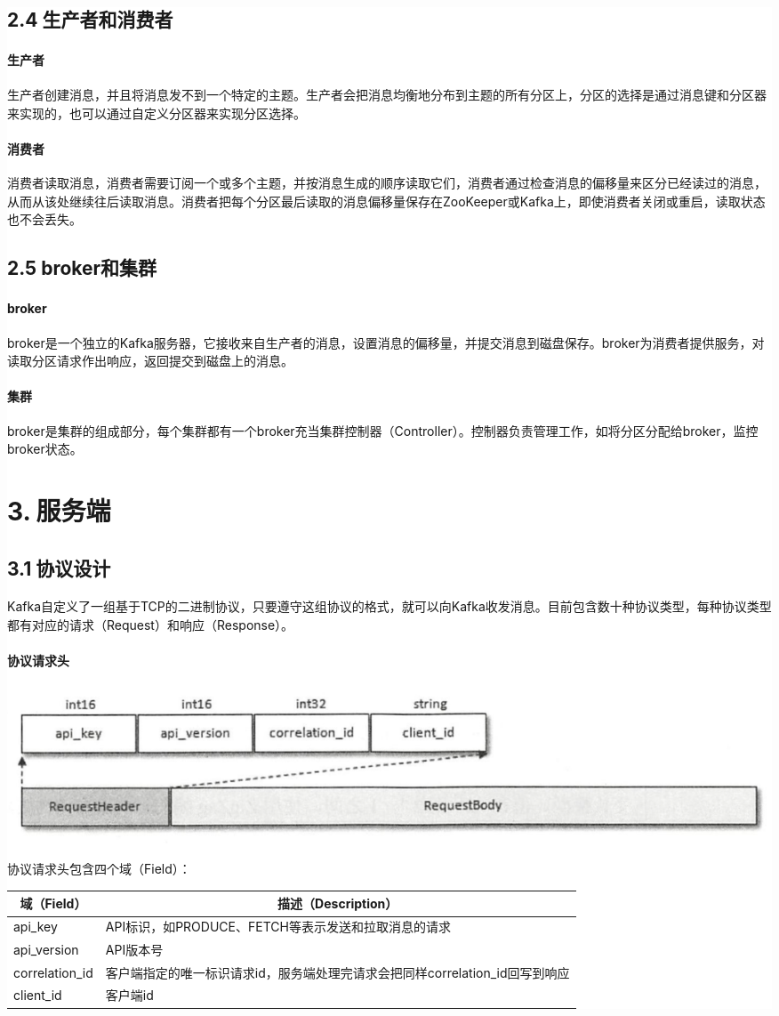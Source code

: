 ## 2.4 生产者和消费者

#### 生产者

生产者创建消息，并且将消息发不到一个特定的主题。生产者会把消息均衡地分布到主题的所有分区上，分区的选择是通过消息键和分区器来实现的，也可以通过自定义分区器来实现分区选择。

#### 消费者

消费者读取消息，消费者需要订阅一个或多个主题，并按消息生成的顺序读取它们，消费者通过检查消息的偏移量来区分已经读过的消息，从而从该处继续往后读取消息。消费者把每个分区最后读取的消息偏移量保存在ZooKeeper或Kafka上，即使消费者关闭或重启，读取状态也不会丢失。

## 2.5 broker和集群

#### broker

broker是一个独立的Kafka服务器，它接收来自生产者的消息，设置消息的偏移量，并提交消息到磁盘保存。broker为消费者提供服务，对读取分区请求作出响应，返回提交到磁盘上的消息。

#### 集群

broker是集群的组成部分，每个集群都有一个broker充当集群控制器（Controller）。控制器负责管理工作，如将分区分配给broker，监控broker状态。



# 3. 服务端

## 3.1 协议设计

Kafka自定义了一组基于TCP的二进制协议，只要遵守这组协议的格式，就可以向Kafka收发消息。目前包含数十种协议类型，每种协议类型都有对应的请求（Request）和响应（Response）。

#### 协议请求头

![kafka_request_format](image/kafka_request_format.png)

协议请求头包含四个域（Field）：

| 域（Field）    | 描述（Description）                                          |
| -------------- | ------------------------------------------------------------ |
| api_key        | API标识，如PRODUCE、FETCH等表示发送和拉取消息的请求          |
| api_version    | API版本号                                                    |
| correlation_id | 客户端指定的唯一标识请求id，服务端处理完请求会把同样correlation_id回写到响应 |
| client_id      | 客户端id                                                     |
